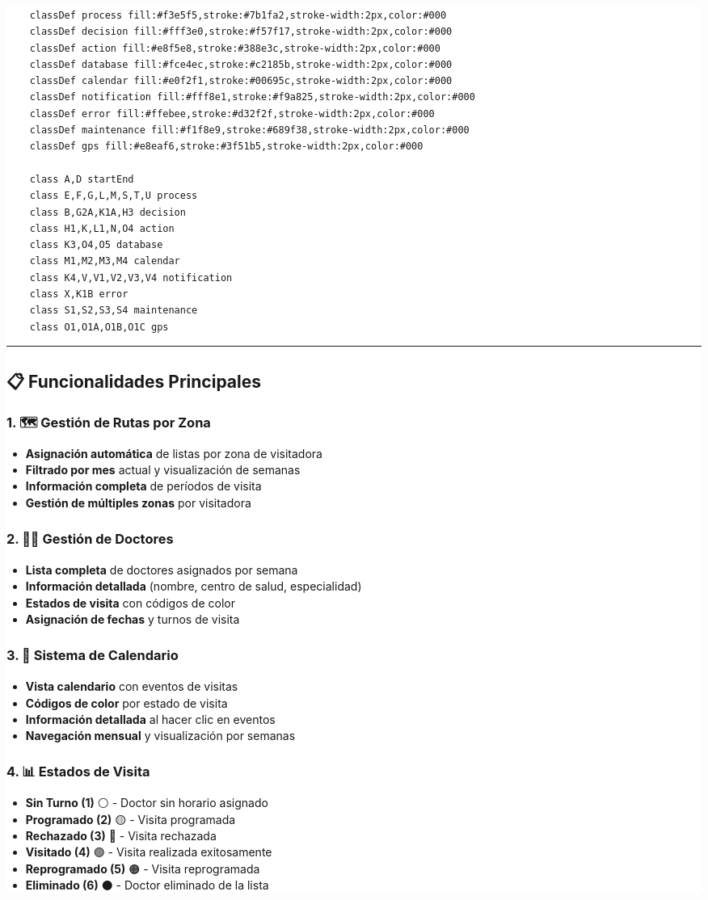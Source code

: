 ```mermaid
    classDef process fill:#f3e5f5,stroke:#7b1fa2,stroke-width:2px,color:#000
    classDef decision fill:#fff3e0,stroke:#f57f17,stroke-width:2px,color:#000
    classDef action fill:#e8f5e8,stroke:#388e3c,stroke-width:2px,color:#000
    classDef database fill:#fce4ec,stroke:#c2185b,stroke-width:2px,color:#000
    classDef calendar fill:#e0f2f1,stroke:#00695c,stroke-width:2px,color:#000
    classDef notification fill:#fff8e1,stroke:#f9a825,stroke-width:2px,color:#000
    classDef error fill:#ffebee,stroke:#d32f2f,stroke-width:2px,color:#000
    classDef maintenance fill:#f1f8e9,stroke:#689f38,stroke-width:2px,color:#000
    classDef gps fill:#e8eaf6,stroke:#3f51b5,stroke-width:2px,color:#000
    
    class A,D startEnd
    class E,F,G,L,M,S,T,U process
    class B,G2A,K1A,H3 decision
    class H1,K,L1,N,O4 action
    class K3,O4,O5 database
    class M1,M2,M3,M4 calendar
    class K4,V,V1,V2,V3,V4 notification
    class X,K1B error
    class S1,S2,S3,S4 maintenance
    class O1,O1A,O1B,O1C gps
```

---

## 📋 Funcionalidades Principales

### 1. 🗺️ **Gestión de Rutas por Zona**
- **Asignación automática** de listas por zona de visitadora
- **Filtrado por mes** actual y visualización de semanas
- **Información completa** de períodos de visita
- **Gestión de múltiples zonas** por visitadora

### 2. 👨‍⚕️ **Gestión de Doctores**
- **Lista completa** de doctores asignados por semana
- **Información detallada** (nombre, centro de salud, especialidad)
- **Estados de visita** con códigos de color
- **Asignación de fechas** y turnos de visita

### 3. 📅 **Sistema de Calendario**
- **Vista calendario** con eventos de visitas
- **Códigos de color** por estado de visita
- **Información detallada** al hacer clic en eventos
- **Navegación mensual** y visualización por semanas

### 4. 📊 **Estados de Visita**
- **Sin Turno (1)** ⚪ - Doctor sin horario asignado
- **Programado (2)** 🟡 - Visita programada
- **Rechazado (3)** 🔴 - Visita rechazada
- **Visitado (4)** 🟢 - Visita realizada exitosamente
- **Reprogramado (5)** 🟠 - Visita reprogramada
- **Eliminado (6)** ⚫ - Doctor eliminado de la lista
